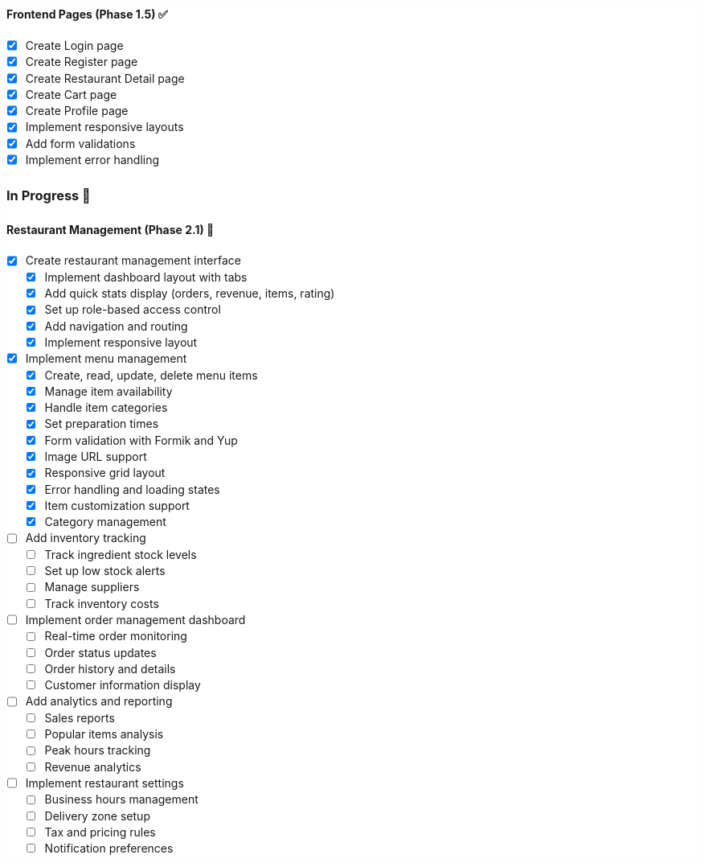 #### Frontend Pages (Phase 1.5) ✅
- [x] Create Login page
- [x] Create Register page
- [x] Create Restaurant Detail page
- [x] Create Cart page
- [x] Create Profile page
- [x] Implement responsive layouts
- [x] Add form validations
- [x] Implement error handling

### In Progress 🚧

#### Restaurant Management (Phase 2.1) 🚧
- [x] Create restaurant management interface
  - [x] Implement dashboard layout with tabs
  - [x] Add quick stats display (orders, revenue, items, rating)
  - [x] Set up role-based access control
  - [x] Add navigation and routing
  - [x] Implement responsive layout
- [x] Implement menu management
  - [x] Create, read, update, delete menu items
  - [x] Manage item availability
  - [x] Handle item categories
  - [x] Set preparation times
  - [x] Form validation with Formik and Yup
  - [x] Image URL support
  - [x] Responsive grid layout
  - [x] Error handling and loading states
  - [x] Item customization support
  - [x] Category management
- [ ] Add inventory tracking
  - [ ] Track ingredient stock levels
  - [ ] Set up low stock alerts
  - [ ] Manage suppliers
  - [ ] Track inventory costs
- [ ] Implement order management dashboard
  - [ ] Real-time order monitoring
  - [ ] Order status updates
  - [ ] Order history and details
  - [ ] Customer information display
- [ ] Add analytics and reporting
  - [ ] Sales reports
  - [ ] Popular items analysis
  - [ ] Peak hours tracking
  - [ ] Revenue analytics
- [ ] Implement restaurant settings
  - [ ] Business hours management
  - [ ] Delivery zone setup
  - [ ] Tax and pricing rules
  - [ ] Notification preferences

